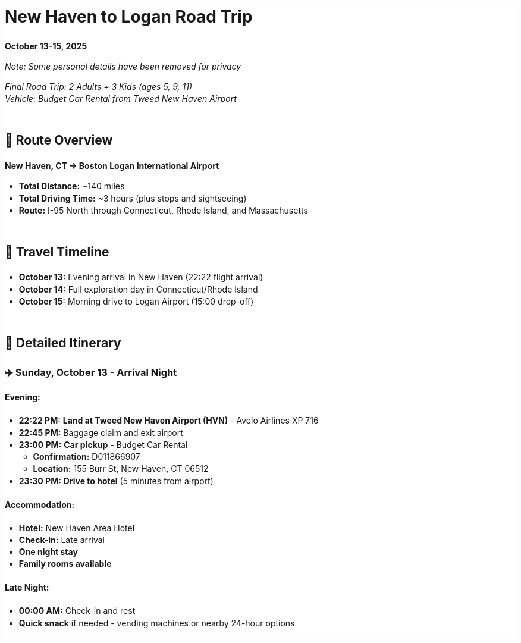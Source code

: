 # New Haven to Logan Road Trip
**October 13-15, 2025**

*Note: Some personal details have been removed for privacy*


*Final Road Trip: 2 Adults + 3 Kids (ages 5, 9, 11)*  
*Vehicle: Budget Car Rental from Tweed New Haven Airport*

---

## 🚗 **Route Overview**

**New Haven, CT → Boston Logan International Airport**
- **Total Distance:** ~140 miles
- **Total Driving Time:** ~3 hours (plus stops and sightseeing)
- **Route:** I-95 North through Connecticut, Rhode Island, and Massachusetts

---

## 📅 **Travel Timeline**

- **October 13:** Evening arrival in New Haven (22:22 flight arrival)
- **October 14:** Full exploration day in Connecticut/Rhode Island
- **October 15:** Morning drive to Logan Airport (15:00 drop-off)

---

## 📍 **Detailed Itinerary**

### **✈️ Sunday, October 13 - Arrival Night**

#### **Evening:**
- **22:22 PM:** **Land at Tweed New Haven Airport (HVN)** - Avelo Airlines XP 716
- **22:45 PM:** Baggage claim and exit airport
- **23:00 PM:** **Car pickup** - Budget Car Rental
  - **Confirmation:** D011866907
  - **Location:** 155 Burr St, New Haven, CT 06512
- **23:30 PM:** **Drive to hotel** (5 minutes from airport)

#### **Accommodation:**
- **Hotel:** New Haven Area Hotel
- **Check-in:** Late arrival
- **One night stay**
- **Family rooms available**

#### **Late Night:**
- **00:00 AM:** Check-in and rest
- **Quick snack** if needed - vending machines or nearby 24-hour options

---
